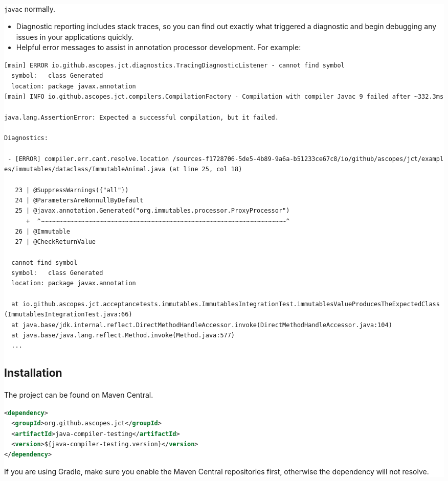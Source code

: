   `javac` normally.
- Diagnostic reporting includes stack traces, so you can find out
  exactly what triggered a diagnostic and begin debugging any
  issues in your applications quickly.
- Helpful error messages to assist in annotation processor development. For example:

```
[main] ERROR io.github.ascopes.jct.diagnostics.TracingDiagnosticListener - cannot find symbol
  symbol:   class Generated
  location: package javax.annotation
[main] INFO io.github.ascopes.jct.compilers.CompilationFactory - Compilation with compiler Javac 9 failed after ~332.3ms

java.lang.AssertionError: Expected a successful compilation, but it failed.

Diagnostics:

 - [ERROR] compiler.err.cant.resolve.location /sources-f1728706-5de5-4b89-9a6a-b51233ce67c8/io/github/ascopes/jct/examples/immutables/dataclass/ImmutableAnimal.java (at line 25, col 18)

   23 | @SuppressWarnings({"all"})
   24 | @ParametersAreNonnullByDefault
   25 | @javax.annotation.Generated("org.immutables.processor.ProxyProcessor")
      +  ^~~~~~~~~~~~~~~~~~~~~~~~~~~~~~~~~~~~~~~~~~~~~~~~~~~~~~~~~~~~~~~~~~~~^
   26 | @Immutable    
   27 | @CheckReturnValue

  cannot find symbol
  symbol:   class Generated
  location: package javax.annotation
  
  at io.github.ascopes.jct.acceptancetests.immutables.ImmutablesIntegrationTest.immutablesValueProducesTheExpectedClass(ImmutablesIntegrationTest.java:66)
  at java.base/jdk.internal.reflect.DirectMethodHandleAccessor.invoke(DirectMethodHandleAccessor.java:104)
  at java.base/java.lang.reflect.Method.invoke(Method.java:577)
  ...
```

## Installation

The project can be found on Maven Central.

```xml
<dependency>
  <groupId>org.github.ascopes.jct</groupId>
  <artifactId>java-compiler-testing</artifactId>
  <version>${java-compiler-testing.version}</version>
</dependency>
```

If you are using Gradle, make sure you enable the Maven Central repositories
first, otherwise the dependency will not resolve.
